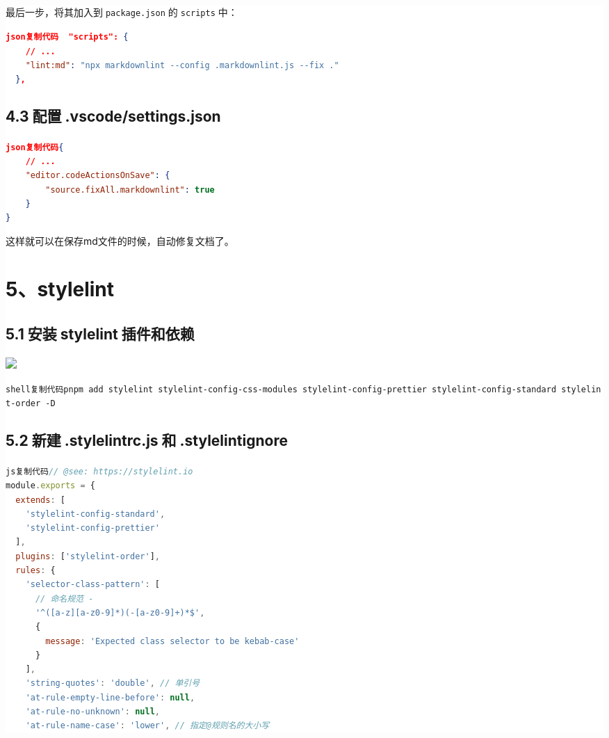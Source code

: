 
最后一步，将其加入到 `package.json` 的 `scripts` 中：



```json
json复制代码  "scripts": {
    // ...
    "lint:md": "npx markdownlint --config .markdownlint.js --fix ."
  },
```



## 4.3 配置 .vscode/settings.json


```json
json复制代码{ 
    // ...
    "editor.codeActionsOnSave": { 
        "source.fixAll.markdownlint": true 
    } 
}
```



这样就可以在保存md文件的时候，自动修复文档了。



# 5、stylelint


## 5.1 安装 stylelint 插件和依赖


![](./%E3%80%90%E8%84%9A%E6%89%8B%E6%9E%B6%E3%80%91%E4%BB%8E0%E5%88%B01%E6%90%AD%E5%BB%BAReact18+TS4.x+Webpack5%E9%A1%B9%E7%9B%AE%EF%BC%88%E4%B8%89%EF%BC%89%E4%BB%A3%E7%A0%81%E8%B4%A8%E9%87%8F%E5%92%8Cgit%E6%8F%90%E4%BA%A4%E8%A7%84%E8%8C%83/03e0cfd0cc35bca889714a36a1f692e5.awebp)



```shell
shell复制代码pnpm add stylelint stylelint-config-css-modules stylelint-config-prettier stylelint-config-standard stylelint-order -D
```



## 5.2 新建 .stylelintrc.js 和 .stylelintignore


```javascript
js复制代码// @see: https://stylelint.io
module.exports = {
  extends: [
    'stylelint-config-standard',
    'stylelint-config-prettier'
  ],
  plugins: ['stylelint-order'],
  rules: {
    'selector-class-pattern': [
      // 命名规范 -
      '^([a-z][a-z0-9]*)(-[a-z0-9]+)*$',
      {
        message: 'Expected class selector to be kebab-case'
      }
    ],
    'string-quotes': 'double', // 单引号
    'at-rule-empty-line-before': null,
    'at-rule-no-unknown': null,
    'at-rule-name-case': 'lower', // 指定@规则名的大小写
```